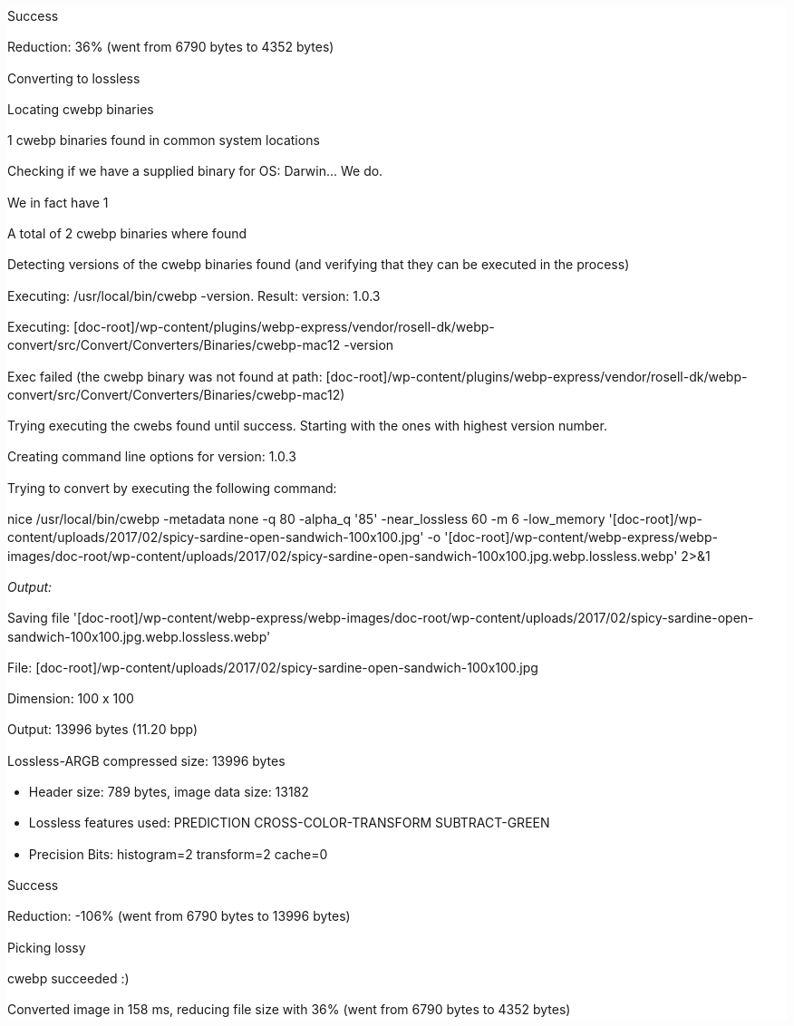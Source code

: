 
Success

Reduction: 36% (went from 6790 bytes to 4352 bytes)


Converting to lossless

Locating cwebp binaries

1 cwebp binaries found in common system locations

Checking if we have a supplied binary for OS: Darwin... We do.

We in fact have 1

A total of 2 cwebp binaries where found

Detecting versions of the cwebp binaries found (and verifying that they can be executed in the process)

Executing: /usr/local/bin/cwebp -version. Result: version: 1.0.3

Executing: [doc-root]/wp-content/plugins/webp-express/vendor/rosell-dk/webp-convert/src/Convert/Converters/Binaries/cwebp-mac12 -version

Exec failed (the cwebp binary was not found at path: [doc-root]/wp-content/plugins/webp-express/vendor/rosell-dk/webp-convert/src/Convert/Converters/Binaries/cwebp-mac12)

Trying executing the cwebs found until success. Starting with the ones with highest version number.

Creating command line options for version: 1.0.3

Trying to convert by executing the following command:

nice /usr/local/bin/cwebp -metadata none -q 80 -alpha_q '85' -near_lossless 60 -m 6 -low_memory '[doc-root]/wp-content/uploads/2017/02/spicy-sardine-open-sandwich-100x100.jpg' -o '[doc-root]/wp-content/webp-express/webp-images/doc-root/wp-content/uploads/2017/02/spicy-sardine-open-sandwich-100x100.jpg.webp.lossless.webp' 2>&1


*Output:* 

Saving file '[doc-root]/wp-content/webp-express/webp-images/doc-root/wp-content/uploads/2017/02/spicy-sardine-open-sandwich-100x100.jpg.webp.lossless.webp'

File:      [doc-root]/wp-content/uploads/2017/02/spicy-sardine-open-sandwich-100x100.jpg

Dimension: 100 x 100

Output:    13996 bytes (11.20 bpp)

Lossless-ARGB compressed size: 13996 bytes

  * Header size: 789 bytes, image data size: 13182

  * Lossless features used: PREDICTION CROSS-COLOR-TRANSFORM SUBTRACT-GREEN

  * Precision Bits: histogram=2 transform=2 cache=0


Success

Reduction: -106% (went from 6790 bytes to 13996 bytes)


Picking lossy

cwebp succeeded :)


Converted image in 158 ms, reducing file size with 36% (went from 6790 bytes to 4352 bytes)


